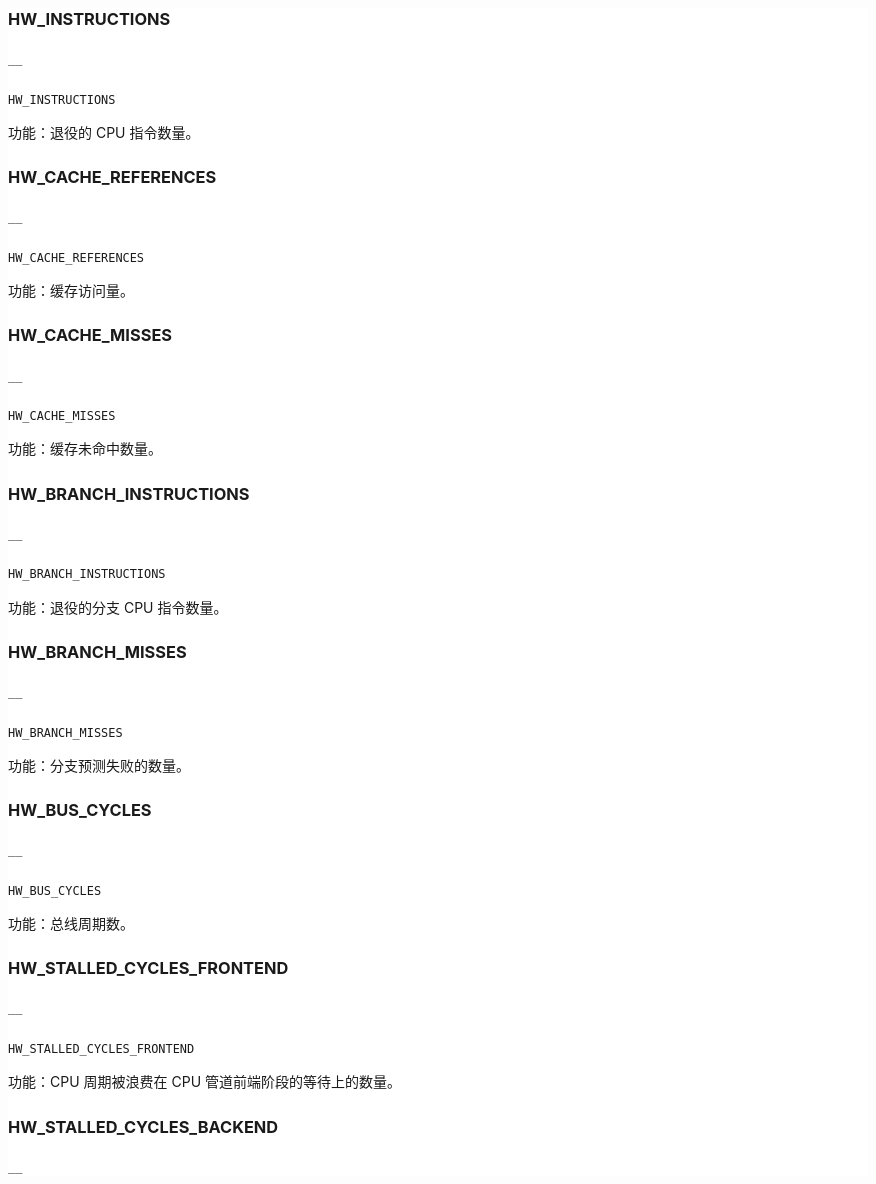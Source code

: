 ### HW\_INSTRUCTIONS
    
    __
    
    HW_INSTRUCTIONS
    
功能：退役的 CPU 指令数量。

### HW\_CACHE\_REFERENCES
    
    __
    
    HW_CACHE_REFERENCES
    
功能：缓存访问量。

### HW\_CACHE\_MISSES
    
    __
    
    HW_CACHE_MISSES
    
功能：缓存未命中数量。

### HW\_BRANCH\_INSTRUCTIONS
    
    __
    
    HW_BRANCH_INSTRUCTIONS
    
功能：退役的分支 CPU 指令数量。

### HW\_BRANCH\_MISSES
    
    __
    
    HW_BRANCH_MISSES
    
功能：分支预测失败的数量。

### HW\_BUS\_CYCLES
    
    __
    
    HW_BUS_CYCLES
    
功能：总线周期数。

### HW\_STALLED\_CYCLES\_FRONTEND
    
    __
    
    HW_STALLED_CYCLES_FRONTEND
    
功能：CPU 周期被浪费在 CPU 管道前端阶段的等待上的数量。

### HW\_STALLED\_CYCLES\_BACKEND
    
    __
    